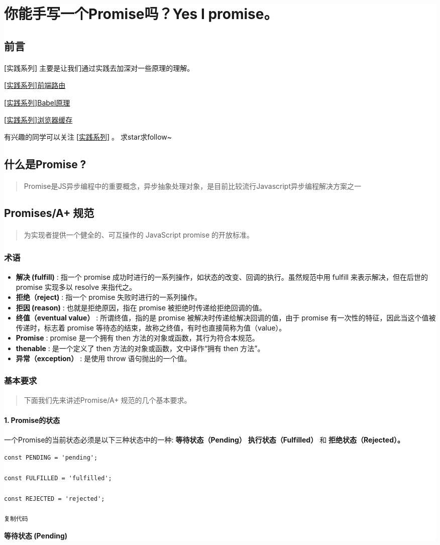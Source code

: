 # 你能手写一个Promise吗？Yes I promise。

## 前言

[实践系列] 主要是让我们通过实践去加深对一些原理的理解。

[[实践系列\]前端路由](https://juejin.im/post/6844903759458336776)

[[实践系列\]Babel原理](https://juejin.im/post/6844903760603398151)

[[实践系列\]浏览器缓存](https://juejin.im/post/6844903764566999054)

有兴趣的同学可以关注 [[实践系列\]](https://github.com/webfansplz/article) 。 求star求follow~

## 什么是Promise ?

> Promise是JS异步编程中的重要概念，异步抽象处理对象，是目前比较流行Javascript异步编程解决方案之一

## Promises/A+ 规范

> 为实现者提供一个健全的、可互操作的 JavaScript promise 的开放标准。

### 术语

- **解决 (fulfill)** : 指一个 promise 成功时进行的一系列操作，如状态的改变、回调的执行。虽然规范中用 fulfill 来表示解决，但在后世的 promise 实现多以 resolve 来指代之。
- **拒绝（reject)** : 指一个 promise 失败时进行的一系列操作。
- **拒因 (reason)** : 也就是拒绝原因，指在 promise 被拒绝时传递给拒绝回调的值。
- **终值（eventual value）** : 所谓终值，指的是 promise 被解决时传递给解决回调的值，由于 promise 有一次性的特征，因此当这个值被传递时，标志着 promise 等待态的结束，故称之终值，有时也直接简称为值（value）。
- **Promise** : promise 是一个拥有 then 方法的对象或函数，其行为符合本规范。
- **thenable** : 是一个定义了 then 方法的对象或函数，文中译作“拥有 then 方法”。
- **异常（exception）** : 是使用 throw 语句抛出的一个值。

### 基本要求

> 下面我们先来讲述Promise/A+ 规范的几个基本要求。

#### 1. Promise的状态

一个Promise的当前状态必须是以下三种状态中的一种: **等待状态（Pending）** **执行状态（Fulfilled）** 和 **拒绝状态（Rejected）。**

```
const PENDING = 'pending';

const FULFILLED = 'fulfilled';

const REJECTED = 'rejected';

复制代码
```

**等待状态 (Pending)**
